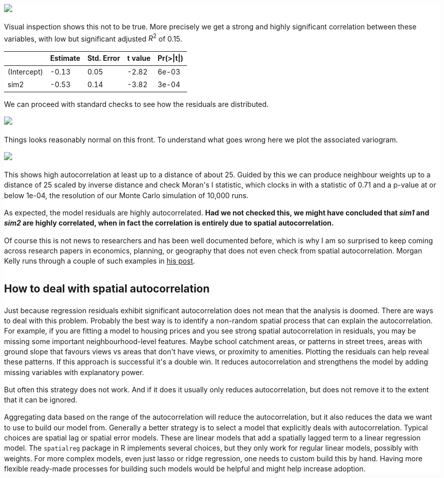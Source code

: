 <img src="index_files/figure-html/unnamed-chunk-4-1.png" width="768" />


Visual inspection shows this not to be true. More precisely we get a strong and highly significant correlation between these variables, with low but significant adjusted $R^2$ of 0.15.


|            |Estimate |Std. Error |t value |Pr(>&#124;t&#124;) |
|:-----------|:--------|:----------|:-------|:------------------|
|(Intercept) |-0.13    |0.05       |-2.82   |6e-03              |
|sim2        |-0.53    |0.14       |-3.82   |3e-04              |

We can proceed with standard checks to see how the residuals are distributed.

<img src="index_files/figure-html/unnamed-chunk-6-1.png" width="768" />

Things looks reasonably normal on this front. To understand what goes wrong here we plot the associated variogram.

<img src="index_files/figure-html/unnamed-chunk-7-1.png" width="768" />




This shows high autocorrelation at least up to a distance of about 25. Guided by this we can produce neighbour weights up to a distance of 25 scaled by inverse distance and check Moran's I statistic, which clocks in with a statistic of 0.71 and a p-value at or below 1e-04, the resolution of our Monte Carlo simulation of 10,000 runs.

As expected, the model residuals are highly autocorrelated. **Had we not checked this, we might have concluded that *sim1* and *sim2* are highly correlated, when in fact the correlation is entirely due to spatial autocorrelation.**

Of course this is not news to researchers and has been well documented before, which is why I am so surprised to keep coming across research papers in economics, planning, or geography that does not even check from spatial autocorrelation. Morgan Kelly runs through a couple of such examples in [his post](https://voxeu.org/article/standard-errors-persistence).

## How to deal with spatial autocorrelation
Just because regression residuals exhibit significant autocorrelation does not mean that the analysis is doomed. There are ways to deal with this problem. Probably the best way is to identify a non-random spatial process that can explain the autocorrelation. For example, if you are fitting a model to housing prices and you see strong spatial autocorrelation in residuals, you may be missing some important neighbourhood-level features. Maybe school catchment areas, or patterns in street trees, areas with ground slope that favours views vs areas that don't have views, or proximity to amenities. Plotting the residuals can help reveal these patterns. If this approach is successful it's a double win. It reduces autocorrelation and strengthens the model by adding missing variables with explanatory power.

But often this strategy does not work. And if it does it usually only reduces autocorrelation, but does not remove it to the extent that it can be ignored. 

Aggregating data based on the range of the autocorrelation will reduce the autocorrelation, but it also reduces the data we want to use to build our model from. Generally a better strategy is to select a model that explicitly deals with autocorrelation. Typical choices are spatial lag or spatial error models. These are linear models that add a spatially lagged term to a linear regression model. The `spatialreg` package in R implements several choices, but they only work for regular linear models, possibly with weights. For more complex models, even just lasso or ridge regression, one needs to custom build this by hand. Having more flexible ready-made processes for building such models would be helpful and might help increase adoption.
